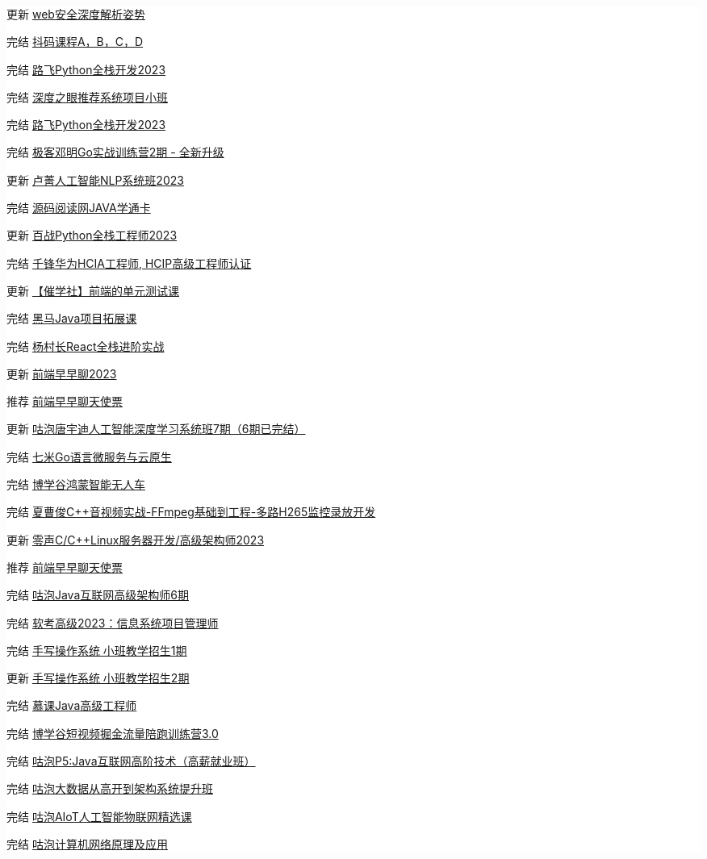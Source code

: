 更新 [web安全深度解析姿势](https://edu.51cto.com/course/23769.html)

完结 [抖码课程A，B，C，D](./douma.md)

完结 [路飞Python全栈开发2023](https://www.luffycity.com/employment-course/1/detail)

完结 [深度之眼推荐系统项目小班](https://leaaiv.cn/project-1/doc-73/)

完结 [路飞Python全栈开发2023](https://www.luffycity.com/employment-course/1/detail)

完结 [极客邓明Go实战训练营2期 - 全新升级](https://u.geekbang.org/subject/go2nd)

更新 [卢菁人工智能NLP系统班2023](https://ke.gupaoedu.cn/course/vip/1973)

完结 [源码阅读网JAVA学通卡](https://ke.coderead.cn/p/t_pc/goods_pc_detail/goods_detail/p_5f3d1a49e4b0dd4d9749ec71?product_id=p_5f3d1a49e4b0dd4d9749ec71)

更新 [百战Python全栈工程师2023](https://www.itbaizhan.com/stages/id/17)

完结 [千锋华为HCIA工程师, HCIP高级工程师认证](http://www.mobiletrain.org/hw)

更新 [【催学社】前端的单元测试课](https://appewiejl9g3764.h5.xiaoeknow.com/v1/goods/goods_detail/p_63f3795ee4b06159f73e6452?type=3&product_id=p_63f3795ee4b06159f73e6452)

完结 [黑马Java项目拓展课](https://www.boxuegu.com/course/outline-5203.html)

完结 [杨村长React全栈进阶实战](https://appwhrkrsz84443.pc.xiaoe-tech.com/p/t_pc/goods_pc_detail/goods_detail/p_6402a238e4b07b0558395e96)

更新 [前端早早聊2023](https://www.zaozao.run/conf/2023)

推荐 [前端早早聊天使票](https://www.zaozao.run/conf/angel)

更新 [咕泡唐宇迪人工智能深度学习系统班7期（6期已完结）](https://ke.gupaoedu.cn/course/vip/1944)

完结 [七米Go语言微服务与云原生](https://study.163.com/course/introduction.htm?courseId=1212937804)

完结 [博学谷鸿蒙智能无人车](https://www.boxuegu.com/live/detail-4468.html)

完结 [夏曹俊C++音视频实战-FFmpeg基础到工程-多路H265监控录放开发](https://edu.51cto.com/course/24960.html)

更新 [零声C/C++Linux服务器开发/高级架构师2023](https://ke.qq.com/course/420945)

推荐 [前端早早聊天使票](https://www.zaozao.run/conf/angel)

完结 [咕泡Java互联网高级架构师6期](https://ke.gupaoedu.cn/course/vip/288)

完结 [软考高级2023：信息系统项目管理师](https://e.51cto.com/training_1094.html)

完结 [手写操作系统 小班教学招生1期](https://class.imooc.com/sale/os)

更新 [手写操作系统 小班教学招生2期](https://class.imooc.com/sale/os)

完结 [慕课Java高级工程师](https://class.imooc.com/sale/javasenior)

完结 [博学谷短视频掘金流量陪跑训练营3.0](https://www.boxuegu.com/course/outline-5229.html)

完结 [咕泡P5:Java互联网高阶技术（高薪就业班）](https://ke.gupaoedu.cn/course/vip/292)

完结 [咕泡大数据从高开到架构系统提升班](https://ke.gupaoedu.cn/course/vip/293)

完结 [咕泡AIoT人工智能物联网精选课](https://ke.gupaoedu.cn/course/vip/1887)

完结 [咕泡计算机网络原理及应用](https://ke.gupaoedu.cn/course/vip/1720)
